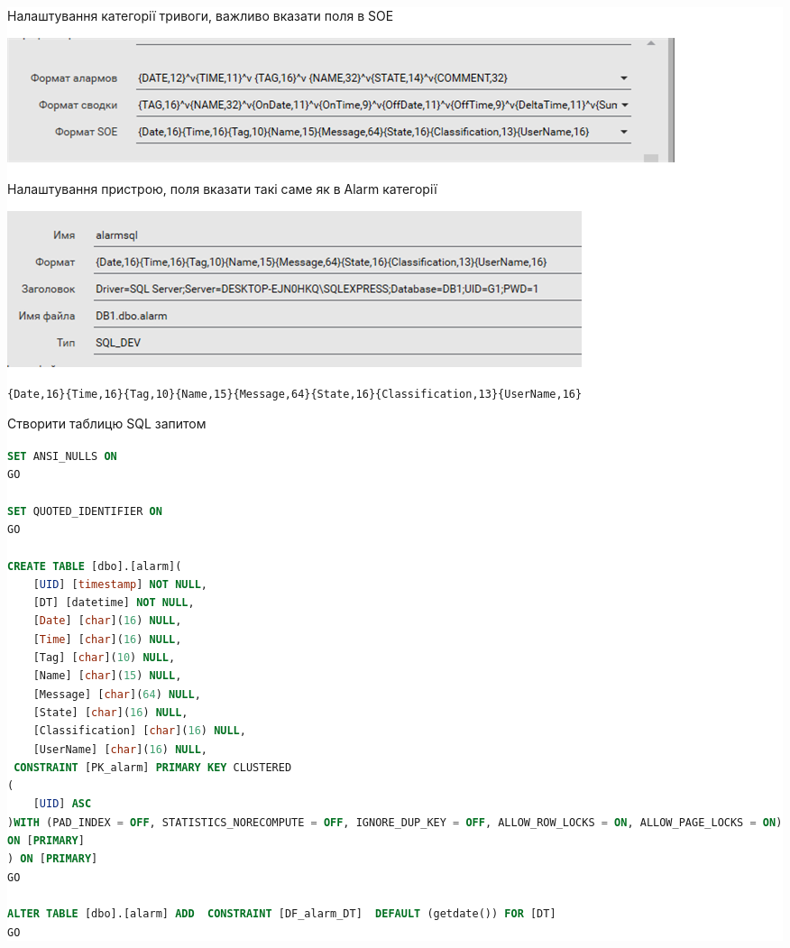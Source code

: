 Налаштування категорії тривоги, важливо вказати поля в SOE

![image-20211114105400225](media/image-20211114105400225.png)

Налаштування пристрою, поля вказати такі саме як в Alarm категорії

![image-20211114105523751](media/image-20211114105523751.png)



```
{Date,16}{Time,16}{Tag,10}{Name,15}{Message,64}{State,16}{Classification,13}{UserName,16}
```

Створити таблицю SQL запитом

```sql
SET ANSI_NULLS ON
GO

SET QUOTED_IDENTIFIER ON
GO

CREATE TABLE [dbo].[alarm](
	[UID] [timestamp] NOT NULL,
	[DT] [datetime] NOT NULL,
	[Date] [char](16) NULL,
	[Time] [char](16) NULL,
	[Tag] [char](10) NULL,
	[Name] [char](15) NULL,
	[Message] [char](64) NULL,
	[State] [char](16) NULL,
	[Classification] [char](16) NULL,
	[UserName] [char](16) NULL,
 CONSTRAINT [PK_alarm] PRIMARY KEY CLUSTERED 
(
	[UID] ASC
)WITH (PAD_INDEX = OFF, STATISTICS_NORECOMPUTE = OFF, IGNORE_DUP_KEY = OFF, ALLOW_ROW_LOCKS = ON, ALLOW_PAGE_LOCKS = ON) ON [PRIMARY]
) ON [PRIMARY]
GO

ALTER TABLE [dbo].[alarm] ADD  CONSTRAINT [DF_alarm_DT]  DEFAULT (getdate()) FOR [DT]
GO
```


[DATA]: ALARMLOG.TXT